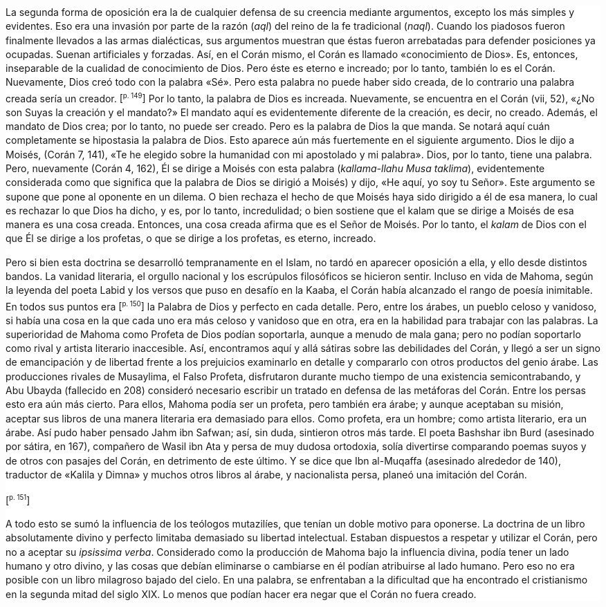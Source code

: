 La segunda forma de oposición era la de cualquier defensa de su creencia mediante argumentos, excepto los más simples y evidentes. Eso era una invasión por parte de la razón (_aql_) del reino de la fe tradicional (_naql_). Cuando los piadosos fueron finalmente llevados a las armas dialécticas, sus argumentos muestran que éstas fueron arrebatadas para defender posiciones ya ocupadas. Suenan artificiales y forzadas. Así, en el Corán mismo, el Corán es llamado «conocimiento de Dios». Es, entonces, inseparable de la cualidad de conocimiento de Dios. Pero éste es eterno e increado; por lo tanto, también lo es el Corán. Nuevamente, Dios creó todo con la palabra «Sé». Pero esta palabra no puede haber sido creada, de lo contrario una palabra creada sería un creador. <span id="p149">[<sup><small>p. 149</small></sup>]</span> Por lo tanto, la palabra de Dios es increada. Nuevamente, se encuentra en el Corán (vii, 52), «¿No son Suyas la creación y el mandato?» El mandato aquí es evidentemente diferente de la creación, es decir, no creado. Además, el mandato de Dios crea; por lo tanto, no puede ser creado. Pero es la palabra de Dios la que manda. Se notará aquí cuán completamente se hipostasia la palabra de Dios. Esto aparece aún más fuertemente en el siguiente argumento. Dios le dijo a Moisés, (Corán 7, 141), «Te he elegido sobre la humanidad con mi apostolado y mi palabra». Dios, por lo tanto, tiene una palabra. Pero, nuevamente (Corán 4, 162), Él se dirige a Moisés con esta palabra (_kallama-llahu Musa taklima_), evidentemente considerada como que significa que la palabra de Dios se dirigió a Moisés) y dijo, «He aquí, yo soy tu Señor». Este argumento se supone que pone al oponente en un dilema. O bien rechaza el hecho de que Moisés haya sido dirigido a él de esa manera, lo cual es rechazar lo que Dios ha dicho, y es, por lo tanto, incredulidad; o bien sostiene que el kalam que se dirige a Moisés de esa manera es una cosa creada. Entonces, una cosa creada afirma que es el Señor de Moisés. Por lo tanto, el _kalam_ de Dios con el que Él se dirige a los profetas, o que se dirige a los profetas, es eterno, increado.

Pero si bien esta doctrina se desarrolló tempranamente en el Islam, no tardó en aparecer oposición a ella, y ello desde distintos bandos. La vanidad literaria, el orgullo nacional y los escrúpulos filosóficos se hicieron sentir. Incluso en vida de Mahoma, según la leyenda del poeta Labid y los versos que puso en desafío en la Kaaba, el Corán había alcanzado el rango de poesía inimitable. En todos sus puntos era <span id="p150">[<sup><small>p. 150</small></sup>]</span> la Palabra de Dios y perfecto en cada detalle. Pero, entre los árabes, un pueblo celoso y vanidoso, si había una cosa en la que cada uno era más celoso y vanidoso que en otra, era en la habilidad para trabajar con las palabras. La superioridad de Mahoma como Profeta de Dios podían soportarla, aunque a menudo de mala gana; pero no podían soportarlo como rival y artista literario inaccesible. Así, encontramos aquí y allá sátiras sobre las debilidades del Corán, y llegó a ser un signo de emancipación y de libertad frente a los prejuicios examinarlo en detalle y compararlo con otros productos del genio árabe. Las producciones rivales de Musaylima, el Falso Profeta, disfrutaron durante mucho tiempo de una existencia semicontrabando, y Abu Ubayda (fallecido en 208) consideró necesario escribir un tratado en defensa de las metáforas del Corán. Entre los persas esto era aún más cierto. Para ellos, Mahoma podía ser un profeta, pero también era árabe; y aunque aceptaban su misión, aceptar sus libros de una manera literaria era demasiado para ellos. Como profeta, era un hombre; como artista literario, era un árabe. Así pudo haber pensado Jahm ibn Safwan; así, sin duda, sintieron otros más tarde. El poeta Bashshar ibn Burd (asesinado por sátira, en 167), compañero de Wasil ibn Ata y persa de muy dudosa ortodoxia, solía divertirse comparando poemas suyos y de otros con pasajes del Corán, en detrimento de este último. Y se dice que Ibn al-Muqaffa (asesinado alrededor de 140), traductor de «Kalila y Dimna» y muchos otros libros al árabe, y nacionalista persa, planeó una imitación del Corán.

<span id="p151">[<sup><small>p. 151</small></sup>]</span>

A todo esto se sumó la influencia de los teólogos mutazilíes, que tenían un doble motivo para oponerse. La doctrina de un libro absolutamente divino y perfecto limitaba demasiado su libertad intelectual. Estaban dispuestos a respetar y utilizar el Corán, pero no a aceptar su _ipsissima verba_. Considerado como la producción de Mahoma bajo la influencia divina, podía tener un lado humano y otro divino, y las cosas que debían eliminarse o cambiarse en él podían atribuirse al lado humano. Pero eso no era posible con un libro milagroso bajado del cielo. En una palabra, se enfrentaban a la dificultad que ha encontrado el cristianismo en la segunda mitad del siglo XIX. Lo menos que podían hacer era negar que el Corán no fuera creado.
